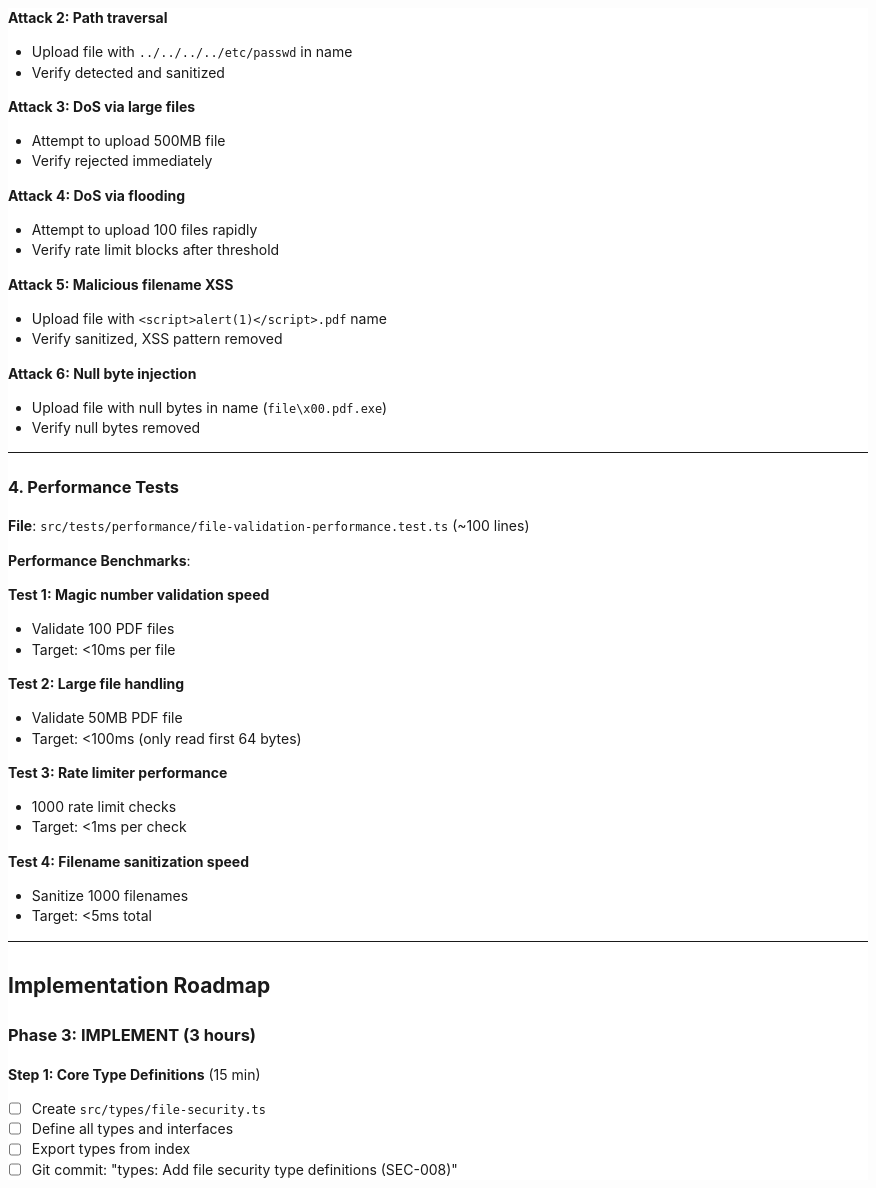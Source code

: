 **Attack 2: Path traversal**
- Upload file with `../../../../etc/passwd` in name
- Verify detected and sanitized

**Attack 3: DoS via large files**
- Attempt to upload 500MB file
- Verify rejected immediately

**Attack 4: DoS via flooding**
- Attempt to upload 100 files rapidly
- Verify rate limit blocks after threshold

**Attack 5: Malicious filename XSS**
- Upload file with `<script>alert(1)</script>.pdf` name
- Verify sanitized, XSS pattern removed

**Attack 6: Null byte injection**
- Upload file with null bytes in name (`file\x00.pdf.exe`)
- Verify null bytes removed

---

### 4. Performance Tests

**File**: `src/tests/performance/file-validation-performance.test.ts` (~100 lines)

**Performance Benchmarks**:

**Test 1: Magic number validation speed**
- Validate 100 PDF files
- Target: <10ms per file

**Test 2: Large file handling**
- Validate 50MB PDF file
- Target: <100ms (only read first 64 bytes)

**Test 3: Rate limiter performance**
- 1000 rate limit checks
- Target: <1ms per check

**Test 4: Filename sanitization speed**
- Sanitize 1000 filenames
- Target: <5ms total

---

## Implementation Roadmap

### Phase 3: IMPLEMENT (3 hours)

**Step 1: Core Type Definitions** (15 min)
- [ ] Create `src/types/file-security.ts`
- [ ] Define all types and interfaces
- [ ] Export types from index
- [ ] Git commit: "types: Add file security type definitions (SEC-008)"
